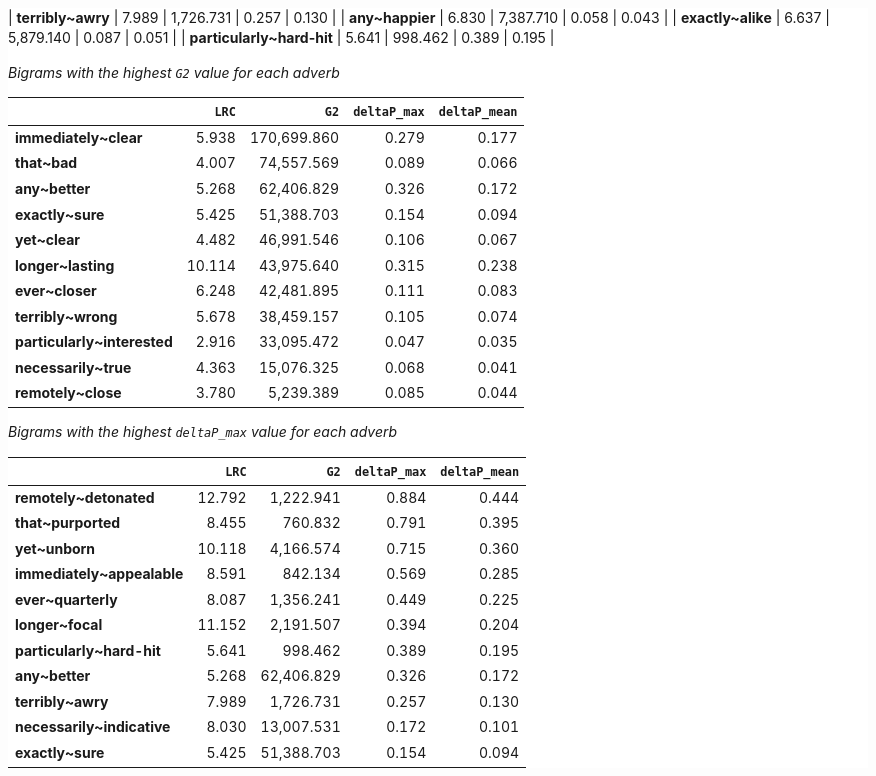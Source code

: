 | **terribly~awry**          |   7.989 |  1,726.731 |          0.257 |           0.130 |
| **any~happier**            |   6.830 |  7,387.710 |          0.058 |           0.043 |
| **exactly~alike**          |   6.637 |  5,879.140 |          0.087 |           0.051 |
| **particularly~hard-hit**  |   5.641 |    998.462 |          0.389 |           0.195 |


_Bigrams with the highest `G2` value for each adverb_


|                             |   `LRC` |        `G2` |   `deltaP_max` |   `deltaP_mean` |
|:----------------------------|--------:|------------:|---------------:|----------------:|
| **immediately~clear**       |   5.938 | 170,699.860 |          0.279 |           0.177 |
| **that~bad**                |   4.007 |  74,557.569 |          0.089 |           0.066 |
| **any~better**              |   5.268 |  62,406.829 |          0.326 |           0.172 |
| **exactly~sure**            |   5.425 |  51,388.703 |          0.154 |           0.094 |
| **yet~clear**               |   4.482 |  46,991.546 |          0.106 |           0.067 |
| **longer~lasting**          |  10.114 |  43,975.640 |          0.315 |           0.238 |
| **ever~closer**             |   6.248 |  42,481.895 |          0.111 |           0.083 |
| **terribly~wrong**          |   5.678 |  38,459.157 |          0.105 |           0.074 |
| **particularly~interested** |   2.916 |  33,095.472 |          0.047 |           0.035 |
| **necessarily~true**        |   4.363 |  15,076.325 |          0.068 |           0.041 |
| **remotely~close**          |   3.780 |   5,239.389 |          0.085 |           0.044 |


_Bigrams with the highest `deltaP_max` value for each adverb_


|                            |   `LRC` |       `G2` |   `deltaP_max` |   `deltaP_mean` |
|:---------------------------|--------:|-----------:|---------------:|----------------:|
| **remotely~detonated**     |  12.792 |  1,222.941 |          0.884 |           0.444 |
| **that~purported**         |   8.455 |    760.832 |          0.791 |           0.395 |
| **yet~unborn**             |  10.118 |  4,166.574 |          0.715 |           0.360 |
| **immediately~appealable** |   8.591 |    842.134 |          0.569 |           0.285 |
| **ever~quarterly**         |   8.087 |  1,356.241 |          0.449 |           0.225 |
| **longer~focal**           |  11.152 |  2,191.507 |          0.394 |           0.204 |
| **particularly~hard-hit**  |   5.641 |    998.462 |          0.389 |           0.195 |
| **any~better**             |   5.268 | 62,406.829 |          0.326 |           0.172 |
| **terribly~awry**          |   7.989 |  1,726.731 |          0.257 |           0.130 |
| **necessarily~indicative** |   8.030 | 13,007.531 |          0.172 |           0.101 |
| **exactly~sure**           |   5.425 | 51,388.703 |          0.154 |           0.094 |
